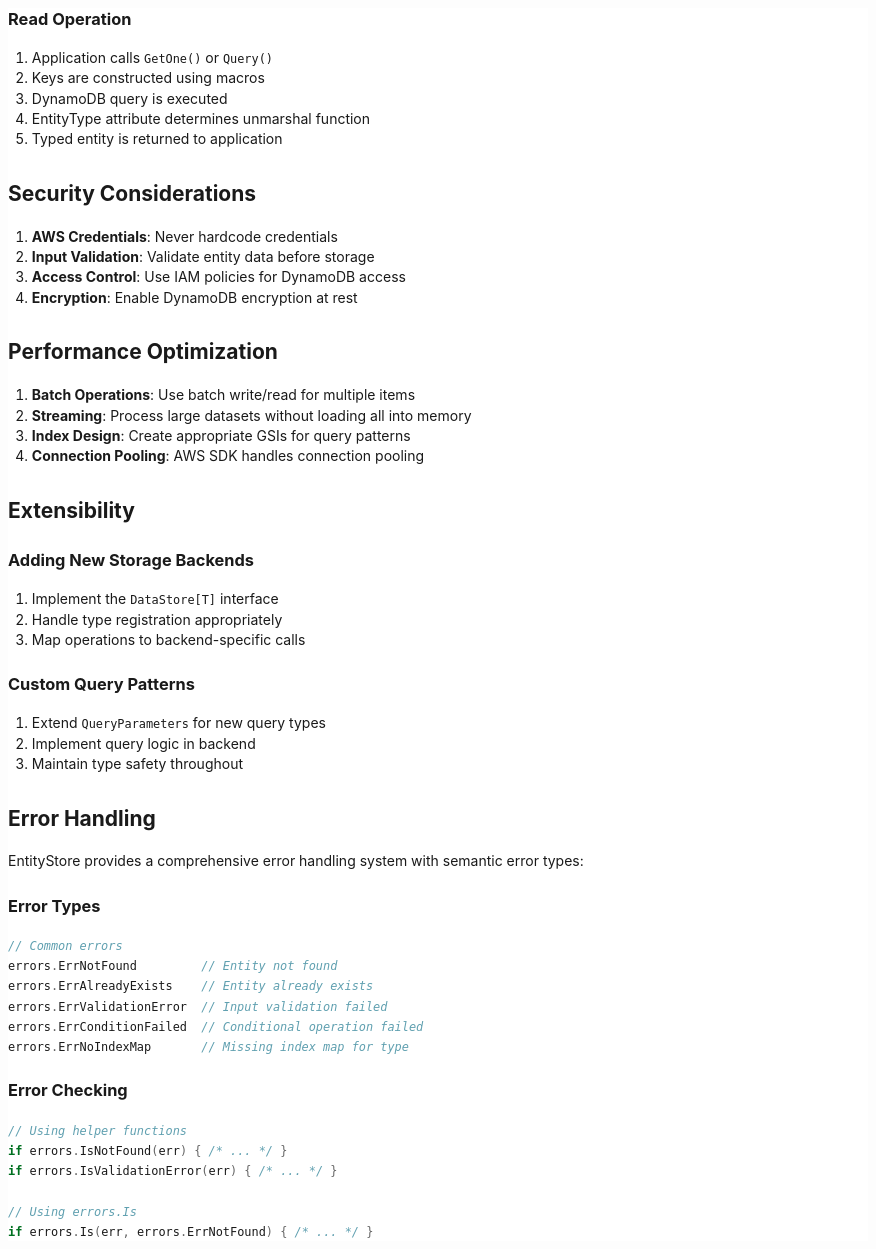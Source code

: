 ### Read Operation
1. Application calls `GetOne()` or `Query()`
2. Keys are constructed using macros
3. DynamoDB query is executed
4. EntityType attribute determines unmarshal function
5. Typed entity is returned to application

## Security Considerations

1. **AWS Credentials**: Never hardcode credentials
2. **Input Validation**: Validate entity data before storage
3. **Access Control**: Use IAM policies for DynamoDB access
4. **Encryption**: Enable DynamoDB encryption at rest

## Performance Optimization

1. **Batch Operations**: Use batch write/read for multiple items
2. **Streaming**: Process large datasets without loading all into memory
3. **Index Design**: Create appropriate GSIs for query patterns
4. **Connection Pooling**: AWS SDK handles connection pooling

## Extensibility

### Adding New Storage Backends
1. Implement the `DataStore[T]` interface
2. Handle type registration appropriately
3. Map operations to backend-specific calls

### Custom Query Patterns
1. Extend `QueryParameters` for new query types
2. Implement query logic in backend
3. Maintain type safety throughout

## Error Handling

EntityStore provides a comprehensive error handling system with semantic error types:

### Error Types
```go
// Common errors
errors.ErrNotFound         // Entity not found
errors.ErrAlreadyExists    // Entity already exists  
errors.ErrValidationError  // Input validation failed
errors.ErrConditionFailed  // Conditional operation failed
errors.ErrNoIndexMap       // Missing index map for type
```

### Error Checking
```go
// Using helper functions
if errors.IsNotFound(err) { /* ... */ }
if errors.IsValidationError(err) { /* ... */ }

// Using errors.Is
if errors.Is(err, errors.ErrNotFound) { /* ... */ }
```
